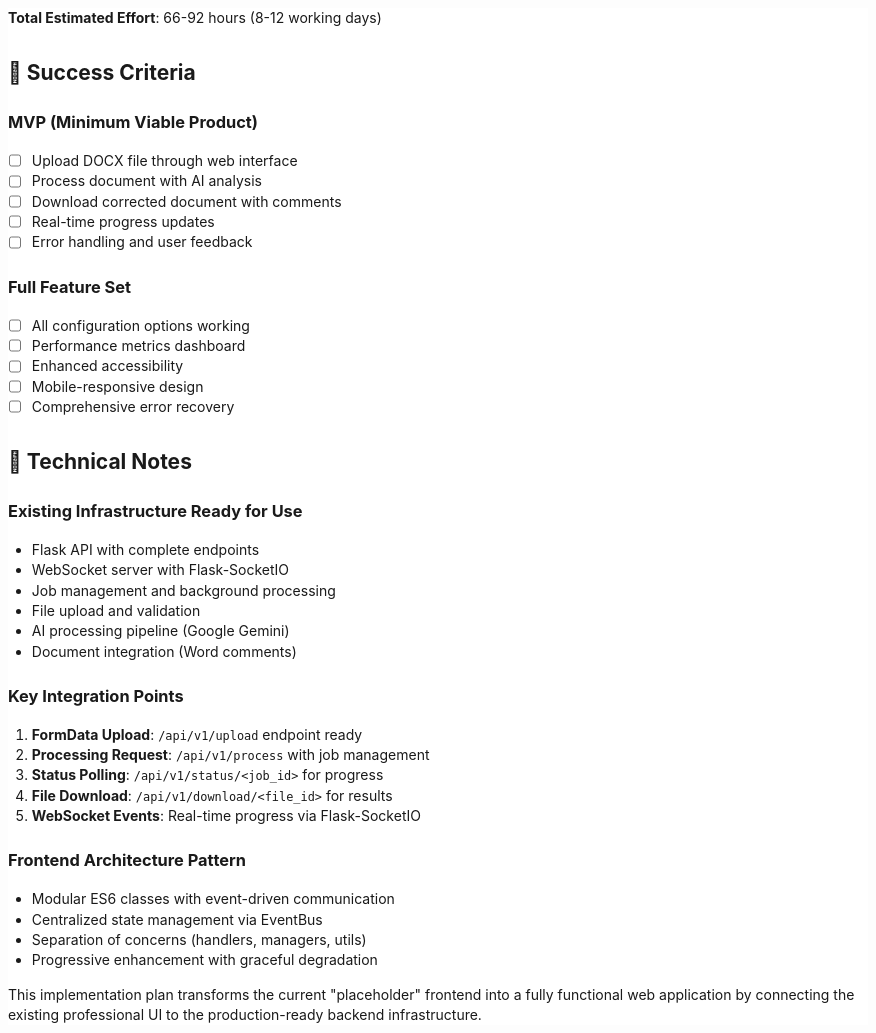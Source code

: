 **Total Estimated Effort**: 66-92 hours (8-12 working days)

## 🎯 Success Criteria

### **MVP (Minimum Viable Product)**
- [ ] Upload DOCX file through web interface
- [ ] Process document with AI analysis
- [ ] Download corrected document with comments
- [ ] Real-time progress updates
- [ ] Error handling and user feedback

### **Full Feature Set**
- [ ] All configuration options working
- [ ] Performance metrics dashboard
- [ ] Enhanced accessibility
- [ ] Mobile-responsive design
- [ ] Comprehensive error recovery

## 📝 Technical Notes

### **Existing Infrastructure Ready for Use**
- Flask API with complete endpoints
- WebSocket server with Flask-SocketIO
- Job management and background processing
- File upload and validation
- AI processing pipeline (Google Gemini)
- Document integration (Word comments)

### **Key Integration Points**
1. **FormData Upload**: `/api/v1/upload` endpoint ready
2. **Processing Request**: `/api/v1/process` with job management
3. **Status Polling**: `/api/v1/status/<job_id>` for progress
4. **File Download**: `/api/v1/download/<file_id>` for results
5. **WebSocket Events**: Real-time progress via Flask-SocketIO

### **Frontend Architecture Pattern**
- Modular ES6 classes with event-driven communication
- Centralized state management via EventBus
- Separation of concerns (handlers, managers, utils)
- Progressive enhancement with graceful degradation

This implementation plan transforms the current "placeholder" frontend into a fully functional web application by connecting the existing professional UI to the production-ready backend infrastructure.